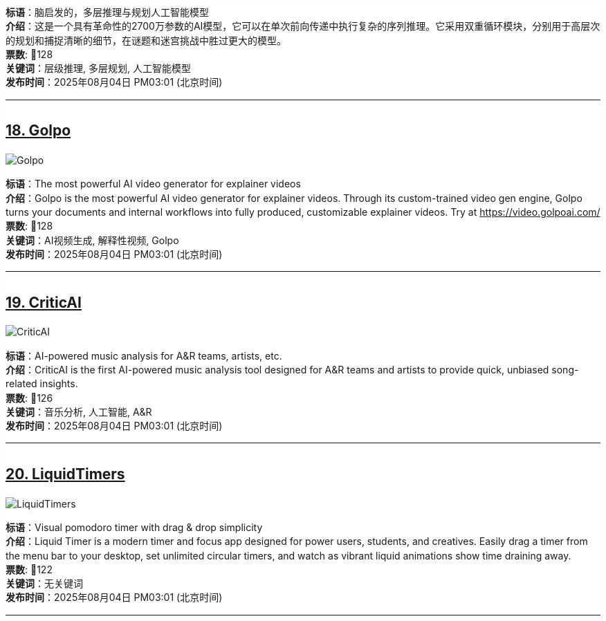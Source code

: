 **标语**：脑启发的，多层推理与规划人工智能模型  
**介绍**：这是一个具有革命性的2700万参数的AI模型，它可以在单次前向传递中执行复杂的序列推理。它采用双重循环模块，分别用于高层次的规划和捕捉清晰的细节，在谜题和迷宫挑战中胜过更大的模型。  
**票数**: 🔺128  
**关键词**：层级推理, 多层规划, 人工智能模型  
**发布时间**：2025年08月04日 PM03:01 (北京时间)  

---

## [18. Golpo](https://www.producthunt.com/products/golpo?utm_campaign=producthunt-api&utm_medium=api-v2&utm_source=Application%3A+DailyHunter+%28ID%3A+140760%29)  
![Golpo](https://ph-files.imgix.net/555377d5-1614-4824-acb8-604c15f49809.png?auto=format&fit=crop&frame=1&h=512&w=1024)  

**标语**：The most powerful AI video generator for explainer videos  
**介绍**：Golpo is the most powerful AI video generator for explainer videos. Through its custom-trained video gen engine, Golpo turns your documents and internal workflows into fully produced, customizable explainer videos. Try at https://video.golpoai.com/  
**票数**: 🔺128  
**关键词**：AI视频生成, 解释性视频, Golpo  
**发布时间**：2025年08月04日 PM03:01 (北京时间)  

---

## [19. CriticAI](https://www.producthunt.com/products/criticai?utm_campaign=producthunt-api&utm_medium=api-v2&utm_source=Application%3A+DailyHunter+%28ID%3A+140760%29)  
![CriticAI](https://ph-files.imgix.net/13665d2e-b089-421a-9cc6-92240b50de96.png?auto=format&fit=crop&frame=1&h=512&w=1024)  

**标语**：AI-powered music analysis for A&R teams, artists, etc.  
**介绍**：CriticAI is the first AI-powered music analysis tool designed for A&R teams and artists to provide quick, unbiased song-related insights.  
**票数**: 🔺126  
**关键词**：音乐分析, 人工智能, A&R  
**发布时间**：2025年08月04日 PM03:01 (北京时间)  

---

## [20. LiquidTimers](https://www.producthunt.com/products/liquidtimers?utm_campaign=producthunt-api&utm_medium=api-v2&utm_source=Application%3A+DailyHunter+%28ID%3A+140760%29)  
![LiquidTimers](https://ph-files.imgix.net/9900d07d-44df-44f9-ba01-1b30b02cb056.png?auto=format&fit=crop&frame=1&h=512&w=1024)  

**标语**：Visual pomodoro timer with drag & drop simplicity  
**介绍**：Liquid Timer is a modern timer and focus app designed for power users, students, and creatives. Easily drag a timer from the menu bar to your desktop, set unlimited circular timers, and watch as vibrant liquid animations show time draining away.  
**票数**: 🔺122  
**关键词**：无关键词  
**发布时间**：2025年08月04日 PM03:01 (北京时间)  

---